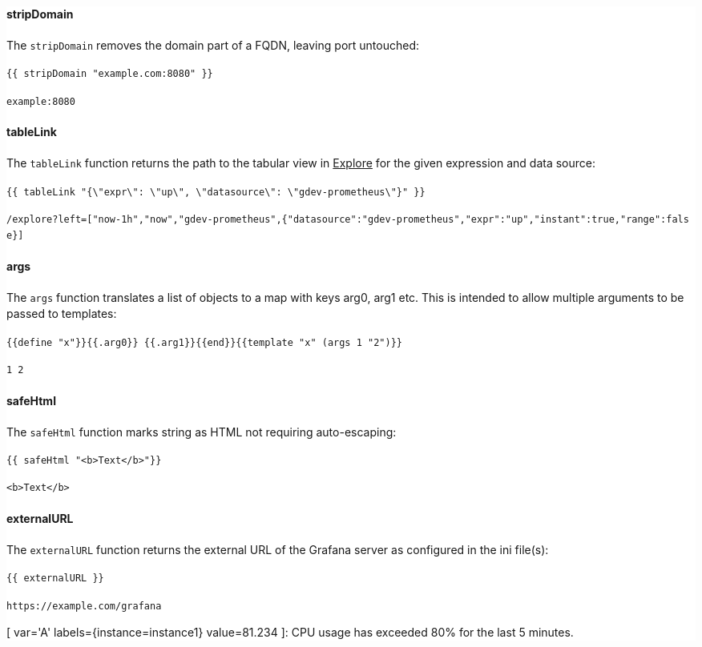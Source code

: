 #### stripDomain

The `stripDomain` removes the domain part of a FQDN, leaving port untouched:

```
{{ stripDomain "example.com:8080" }}
```

```
example:8080
```

#### tableLink

The `tableLink` function returns the path to the tabular view in [Explore](ref:explore) for the given expression and data source:

```
{{ tableLink "{\"expr\": \"up\", \"datasource\": \"gdev-prometheus\"}" }}
```

```
/explore?left=["now-1h","now","gdev-prometheus",{"datasource":"gdev-prometheus","expr":"up","instant":true,"range":false}]
```

#### args

The `args` function translates a list of objects to a map with keys arg0, arg1 etc. This is intended to allow multiple arguments to be passed to templates:

```
{{define "x"}}{{.arg0}} {{.arg1}}{{end}}{{template "x" (args 1 "2")}}
```

```
1 2
```

#### safeHtml

The `safeHtml` function marks string as HTML not requiring auto-escaping:

```
{{ safeHtml "<b>Text</b>"}}
```

```
<b>Text</b>
```

#### externalURL

The `externalURL` function returns the external URL of the Grafana server as configured in the ini file(s):

```
{{ externalURL }}
```

```
https://example.com/grafana
```


[ var='A' labels={instance=instance1} value=81.234 ]: CPU usage has exceeded 80% for the last 5 minutes.